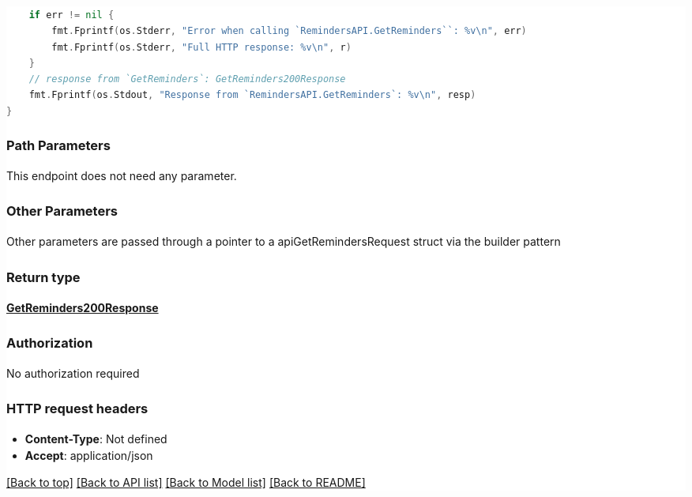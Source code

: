 ```go
	if err != nil {
		fmt.Fprintf(os.Stderr, "Error when calling `RemindersAPI.GetReminders``: %v\n", err)
		fmt.Fprintf(os.Stderr, "Full HTTP response: %v\n", r)
	}
	// response from `GetReminders`: GetReminders200Response
	fmt.Fprintf(os.Stdout, "Response from `RemindersAPI.GetReminders`: %v\n", resp)
}
```

### Path Parameters

This endpoint does not need any parameter.

### Other Parameters

Other parameters are passed through a pointer to a apiGetRemindersRequest struct via the builder pattern


### Return type

[**GetReminders200Response**](GetReminders200Response.md)

### Authorization

No authorization required

### HTTP request headers

- **Content-Type**: Not defined
- **Accept**: application/json

[[Back to top]](#) [[Back to API list]](../README.md#documentation-for-api-endpoints)
[[Back to Model list]](../README.md#documentation-for-models)
[[Back to README]](../README.md)

